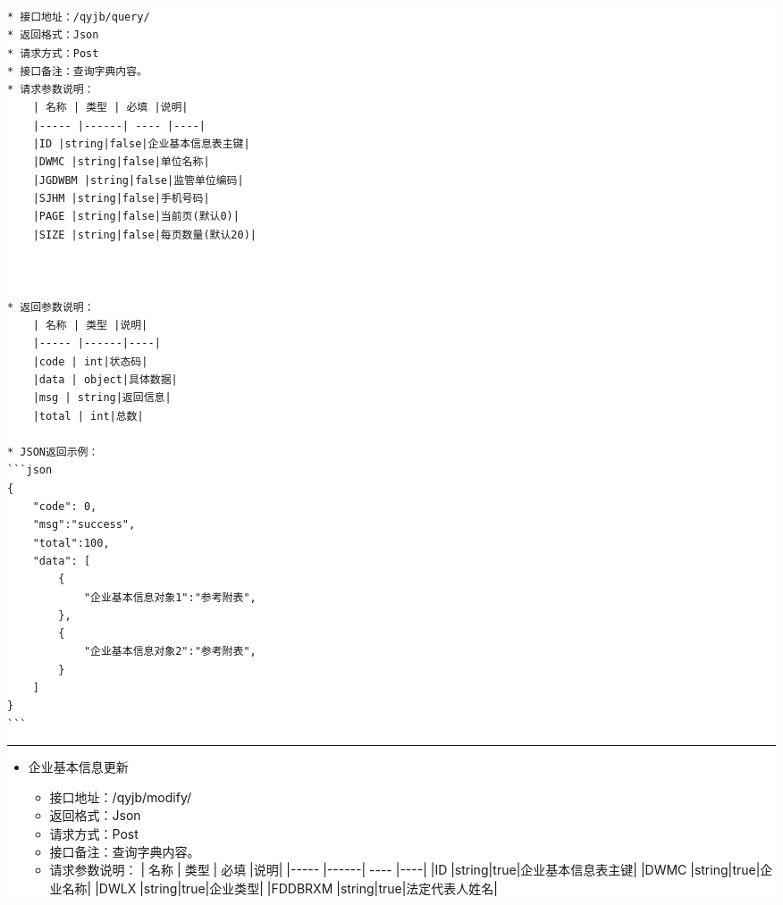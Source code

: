     * 接口地址：/qyjb/query/
    * 返回格式：Json
    * 请求方式：Post
    * 接口备注：查询字典内容。
    * 请求参数说明：
        | 名称 | 类型 | 必填 |说明|
        |----- |------| ---- |----|
        |ID |string|false|企业基本信息表主键|
        |DWMC |string|false|单位名称|
        |JGDWBM |string|false|监管单位编码|
        |SJHM |string|false|手机号码|
        |PAGE |string|false|当前页(默认0)|
        |SIZE |string|false|每页数量(默认20)|


 
    * 返回参数说明：
        | 名称 | 类型 |说明|
        |----- |------|----|
        |code | int|状态码|
        |data | object|具体数据|
        |msg | string|返回信息|
        |total | int|总数|
 
    * JSON返回示例：
    ```json
    {
    	"code": 0,
    	"msg":"success",
    	"total":100,
    	"data": [
    		{
    			"企业基本信息对象1":"参考附表",
    		},
    		{
    			"企业基本信息对象2":"参考附表",
    		}
    	]
    }
    ```             
 
 
---
 

* <span id = "qyjbmodify">企业基本信息更新</span>
 
    * 接口地址：/qyjb/modify/
    * 返回格式：Json
    * 请求方式：Post
    * 接口备注：查询字典内容。
    * 请求参数说明：
        | 名称 | 类型 | 必填 |说明|
        |----- |------| ---- |----|
        |ID |string|true|企业基本信息表主键|
        |DWMC |string|true|企业名称|
        |DWLX |string|true|企业类型|
        |FDDBRXM |string|true|法定代表人姓名|